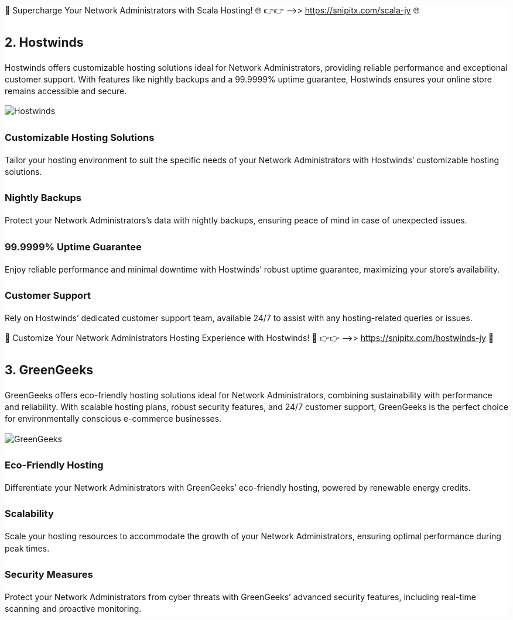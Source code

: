🚀 Supercharge Your Network Administrators with Scala Hosting! 🌐
👉👉 -->> https://snipitx.com/scala-jy 🌐

## 2. Hostwinds

Hostwinds offers customizable hosting solutions ideal for Network Administrators, providing reliable performance and exceptional customer support. With features like nightly backups and a 99.9999% uptime guarantee, Hostwinds ensures your online store remains accessible and secure.

![Hostwinds](https://i.imgur.com/53aSNXx.jpeg "Hostwinds Hosting")

### Customizable Hosting Solutions
Tailor your hosting environment to suit the specific needs of your Network Administrators with Hostwinds’ customizable hosting solutions.

### Nightly Backups
Protect your Network Administrators’s data with nightly backups, ensuring peace of mind in case of unexpected issues.

### 99.9999% Uptime Guarantee
Enjoy reliable performance and minimal downtime with Hostwinds’ robust uptime guarantee, maximizing your store’s availability.

### Customer Support
Rely on Hostwinds’ dedicated customer support team, available 24/7 to assist with any hosting-related queries or issues.

🌟 Customize Your Network Administrators Hosting Experience with Hostwinds! 🚀
👉👉 -->> https://snipitx.com/hostwinds-jy 🚀


## 3. GreenGeeks

GreenGeeks offers eco-friendly hosting solutions ideal for Network Administrators, combining sustainability with performance and reliability. With scalable hosting plans, robust security features, and 24/7 customer support, GreenGeeks is the perfect choice for environmentally conscious e-commerce businesses.

![GreenGeeks](https://i.imgur.com/eEwuntu.jpg "GreenGeeks Hosting")

### Eco-Friendly Hosting
Differentiate your Network Administrators with GreenGeeks’ eco-friendly hosting, powered by renewable energy credits.

### Scalability
Scale your hosting resources to accommodate the growth of your Network Administrators, ensuring optimal performance during peak times.

### Security Measures
Protect your Network Administrators from cyber threats with GreenGeeks’ advanced security features, including real-time scanning and proactive monitoring.
